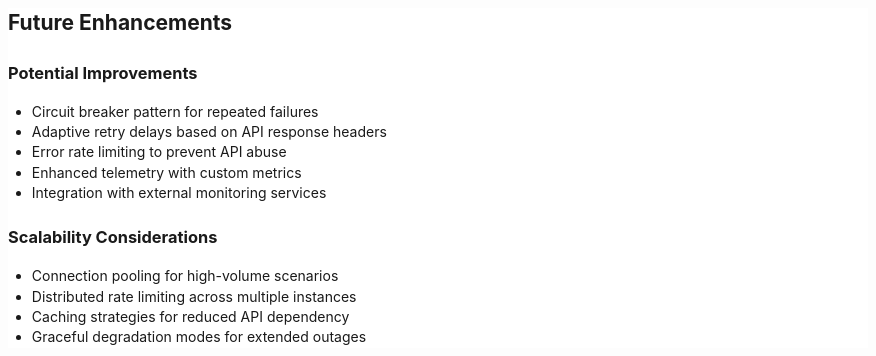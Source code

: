 ## Future Enhancements

### Potential Improvements
- Circuit breaker pattern for repeated failures
- Adaptive retry delays based on API response headers
- Error rate limiting to prevent API abuse
- Enhanced telemetry with custom metrics
- Integration with external monitoring services

### Scalability Considerations
- Connection pooling for high-volume scenarios
- Distributed rate limiting across multiple instances
- Caching strategies for reduced API dependency
- Graceful degradation modes for extended outages